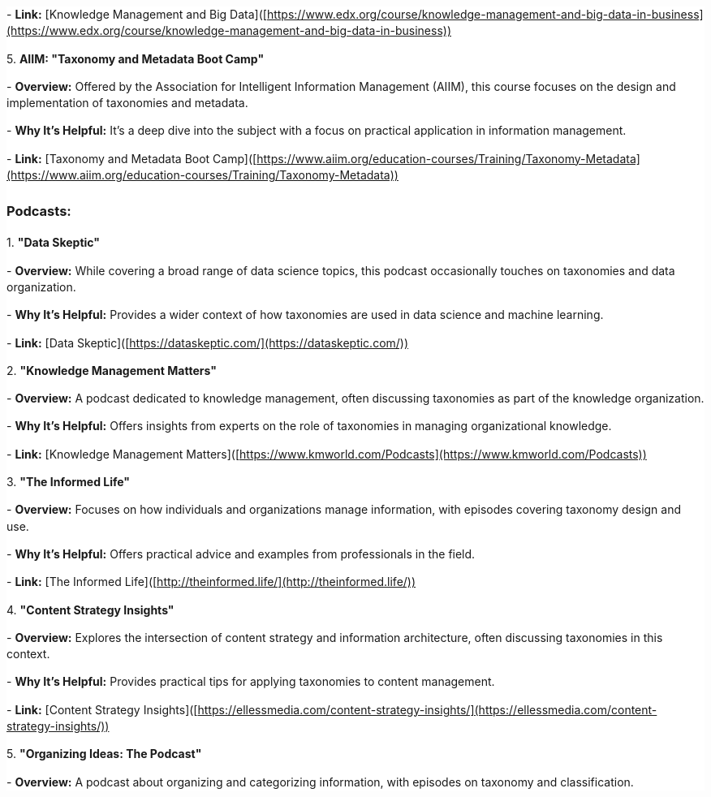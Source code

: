 \- **Link:** \[Knowledge Management and Big Data\]([https://www.edx.org/course/knowledge-management-and-big-data-in-business](https://www.edx.org/course/knowledge-management-and-big-data-in-business))

5\. **AIIM: "Taxonomy and Metadata Boot Camp"**

\- **Overview:** Offered by the Association for Intelligent Information Management (AIIM), this course focuses on the design and implementation of taxonomies and metadata.

\- **Why It’s Helpful:** It’s a deep dive into the subject with a focus on practical application in information management.

\- **Link:** \[Taxonomy and Metadata Boot Camp\]([https://www.aiim.org/education-courses/Training/Taxonomy-Metadata](https://www.aiim.org/education-courses/Training/Taxonomy-Metadata))

### **Podcasts:**

1\. **"Data Skeptic"**

\- **Overview:** While covering a broad range of data science topics, this podcast occasionally touches on taxonomies and data organization.

\- **Why It’s Helpful:** Provides a wider context of how taxonomies are used in data science and machine learning.

\- **Link:** \[Data Skeptic\]([https://dataskeptic.com/](https://dataskeptic.com/))

2\. **"Knowledge Management Matters"**

\- **Overview:** A podcast dedicated to knowledge management, often discussing taxonomies as part of the knowledge organization.

\- **Why It’s Helpful:** Offers insights from experts on the role of taxonomies in managing organizational knowledge.

\- **Link:** \[Knowledge Management Matters\]([https://www.kmworld.com/Podcasts](https://www.kmworld.com/Podcasts))

3\. **"The Informed Life"**

\- **Overview:** Focuses on how individuals and organizations manage information, with episodes covering taxonomy design and use.

\- **Why It’s Helpful:** Offers practical advice and examples from professionals in the field.

\- **Link:** \[The Informed Life\]([http://theinformed.life/](http://theinformed.life/))

4\. **"Content Strategy Insights"**

\- **Overview:** Explores the intersection of content strategy and information architecture, often discussing taxonomies in this context.

\- **Why It’s Helpful:** Provides practical tips for applying taxonomies to content management.

\- **Link:** \[Content Strategy Insights\]([https://ellessmedia.com/content-strategy-insights/](https://ellessmedia.com/content-strategy-insights/))

5\. **"Organizing Ideas: The Podcast"**

\- **Overview:** A podcast about organizing and categorizing information, with episodes on taxonomy and classification.
